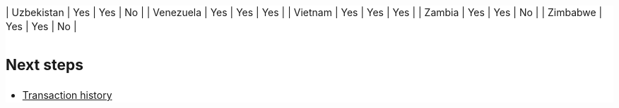 | Uzbekistan | Yes | Yes | No |
| Venezuela | Yes | Yes | Yes |
| Vietnam | Yes | Yes | Yes |
| Zambia | Yes | Yes | No |
| Zimbabwe | Yes | Yes | No |

## Next steps

- [Transaction history](transaction-history.md)
